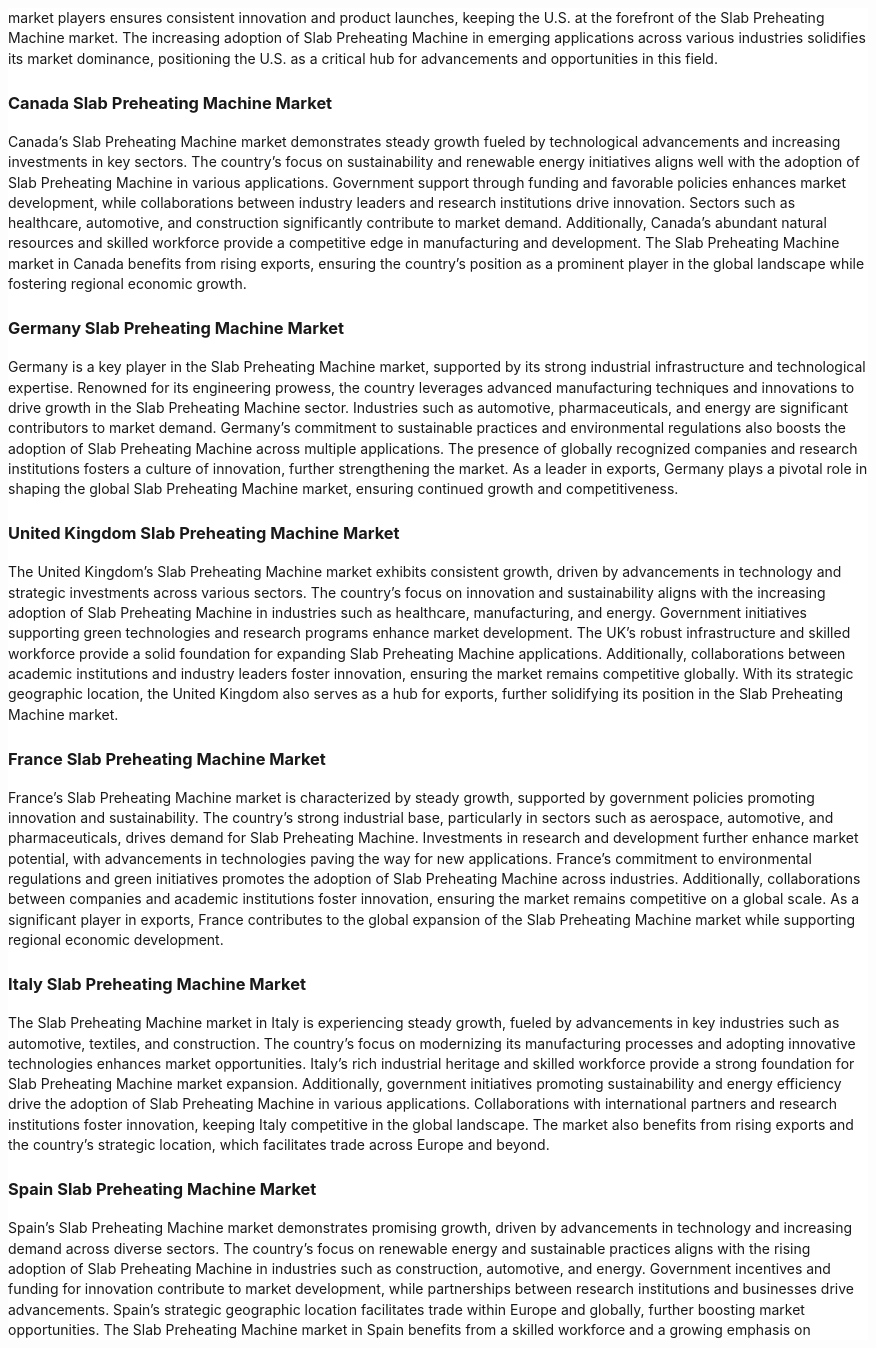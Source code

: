 market players ensures consistent innovation and product launches, keeping the U.S. at the forefront of the Slab Preheating Machine market. The increasing adoption of Slab Preheating Machine in emerging applications across various industries solidifies its market dominance, positioning the U.S. as a critical hub for advancements and opportunities in this field.</p><h3>Canada Slab Preheating Machine Market</h3><p>Canada&rsquo;s Slab Preheating Machine market demonstrates steady growth fueled by technological advancements and increasing investments in key sectors. The country&rsquo;s focus on sustainability and renewable energy initiatives aligns well with the adoption of Slab Preheating Machine in various applications. Government support through funding and favorable policies enhances market development, while collaborations between industry leaders and research institutions drive innovation. Sectors such as healthcare, automotive, and construction significantly contribute to market demand. Additionally, Canada&rsquo;s abundant natural resources and skilled workforce provide a competitive edge in manufacturing and development. The Slab Preheating Machine market in Canada benefits from rising exports, ensuring the country&rsquo;s position as a prominent player in the global landscape while fostering regional economic growth.</p><h3>Germany Slab Preheating Machine Market</h3><p>Germany is a key player in the Slab Preheating Machine market, supported by its strong industrial infrastructure and technological expertise. Renowned for its engineering prowess, the country leverages advanced manufacturing techniques and innovations to drive growth in the Slab Preheating Machine sector. Industries such as automotive, pharmaceuticals, and energy are significant contributors to market demand. Germany&rsquo;s commitment to sustainable practices and environmental regulations also boosts the adoption of Slab Preheating Machine across multiple applications. The presence of globally recognized companies and research institutions fosters a culture of innovation, further strengthening the market. As a leader in exports, Germany plays a pivotal role in shaping the global Slab Preheating Machine market, ensuring continued growth and competitiveness.</p><h3>United Kingdom Slab Preheating Machine Market</h3><p>The United Kingdom&rsquo;s Slab Preheating Machine market exhibits consistent growth, driven by advancements in technology and strategic investments across various sectors. The country&rsquo;s focus on innovation and sustainability aligns with the increasing adoption of Slab Preheating Machine in industries such as healthcare, manufacturing, and energy. Government initiatives supporting green technologies and research programs enhance market development. The UK&rsquo;s robust infrastructure and skilled workforce provide a solid foundation for expanding Slab Preheating Machine applications. Additionally, collaborations between academic institutions and industry leaders foster innovation, ensuring the market remains competitive globally. With its strategic geographic location, the United Kingdom also serves as a hub for exports, further solidifying its position in the Slab Preheating Machine market.</p><h3>France Slab Preheating Machine Market</h3><p>France&rsquo;s Slab Preheating Machine market is characterized by steady growth, supported by government policies promoting innovation and sustainability. The country&rsquo;s strong industrial base, particularly in sectors such as aerospace, automotive, and pharmaceuticals, drives demand for Slab Preheating Machine. Investments in research and development further enhance market potential, with advancements in technologies paving the way for new applications. France&rsquo;s commitment to environmental regulations and green initiatives promotes the adoption of Slab Preheating Machine across industries. Additionally, collaborations between companies and academic institutions foster innovation, ensuring the market remains competitive on a global scale. As a significant player in exports, France contributes to the global expansion of the Slab Preheating Machine market while supporting regional economic development.</p><h3>Italy Slab Preheating Machine Market</h3><p>The Slab Preheating Machine market in Italy is experiencing steady growth, fueled by advancements in key industries such as automotive, textiles, and construction. The country&rsquo;s focus on modernizing its manufacturing processes and adopting innovative technologies enhances market opportunities. Italy&rsquo;s rich industrial heritage and skilled workforce provide a strong foundation for Slab Preheating Machine market expansion. Additionally, government initiatives promoting sustainability and energy efficiency drive the adoption of Slab Preheating Machine in various applications. Collaborations with international partners and research institutions foster innovation, keeping Italy competitive in the global landscape. The market also benefits from rising exports and the country&rsquo;s strategic location, which facilitates trade across Europe and beyond.</p><h3>Spain Slab Preheating Machine Market</h3><p>Spain&rsquo;s Slab Preheating Machine market demonstrates promising growth, driven by advancements in technology and increasing demand across diverse sectors. The country&rsquo;s focus on renewable energy and sustainable practices aligns with the rising adoption of Slab Preheating Machine in industries such as construction, automotive, and energy. Government incentives and funding for innovation contribute to market development, while partnerships between research institutions and businesses drive advancements. Spain&rsquo;s strategic geographic location facilitates trade within Europe and globally, further boosting market opportunities. The Slab Preheating Machine market in Spain benefits from a skilled workforce and a growing emphasis on